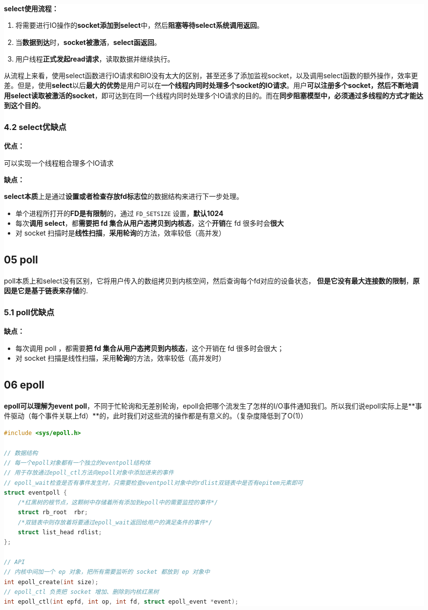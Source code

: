 **select使用流程：**

1. 将需要进行IO操作的**socket添加到select**中，然后**阻塞等待select系统调用返回**。

2. 当**数据到达**时，**socket被激活**，**select函返回**。

3. 用户线程**正式发起read请求**，读取数据并继续执行。



从流程上来看，使用select函数进行IO请求和BIO没有太大的区别，甚至还多了添加监视socket，以及调用select函数的额外操作，效率更差。但是，使用**select**以后**最大的优势**是用户可以在**一个线程内同时处理多个socket的IO请求**。用户**可以注册多个socket，然后不断地调用select读取被激活的socket**，即可达到在同一个线程内同时处理多个IO请求的目的。而在**同步阻塞模型中，必须通过多线程的方式才能达到这个目的**。





### 4.2 select优缺点

**优点：**

可以实现一个线程粗合理多个IO请求



**缺点：**

**select本质**上是通过**设置或者检查存放fd标志位**的数据结构来进行下一步处理。

- 单个进程所打开的**FD是有限制**的，通过 `FD_SETSIZE` 设置，**默认1024** 
- 每次**调用 select**，都**需要把 fd 集合从用户态拷贝到内核态**，这个**开销**在 fd 很多时会**很大**
- 对 socket 扫描时是**线性扫描**，**采用轮询**的方法，效率较低（高并发）



## 05 poll

poll本质上和select没有区别，它将用户传入的数组拷贝到内核空间，然后查询每个fd对应的设备状态， **但是它没有最大连接数的限制**，**原因是它是基于链表来存储**的.



### 5.1 poll优缺点

**缺点：**

- 每次调用 poll ，都需要**把 fd 集合从用户态拷贝到内核态**，这个开销在 fd 很多时会很大；
- 对 socket 扫描是线性扫描，采用**轮询**的方法，效率较低（高并发时）



## 06 epoll

**epoll可以理解为event poll**，不同于忙轮询和无差别轮询，epoll会把哪个流发生了怎样的I/O事件通知我们。所以我们说epoll实际上是**事件驱动（每个事件关联上fd）**的，此时我们对这些流的操作都是有意义的。（复杂度降低到了O(1)）

```c
#include <sys/epoll.h>

// 数据结构
// 每一个epoll对象都有一个独立的eventpoll结构体
// 用于存放通过epoll_ctl方法向epoll对象中添加进来的事件
// epoll_wait检查是否有事件发生时，只需要检查eventpoll对象中的rdlist双链表中是否有epitem元素即可
struct eventpoll {
    /*红黑树的根节点，这颗树中存储着所有添加到epoll中的需要监控的事件*/
    struct rb_root  rbr;
    /*双链表中则存放着将要通过epoll_wait返回给用户的满足条件的事件*/
    struct list_head rdlist;
};

// API
// 内核中间加一个 ep 对象，把所有需要监听的 socket 都放到 ep 对象中
int epoll_create(int size);
// epoll_ctl 负责把 socket 增加、删除到内核红黑树
int epoll_ctl(int epfd, int op, int fd, struct epoll_event *event); 
```